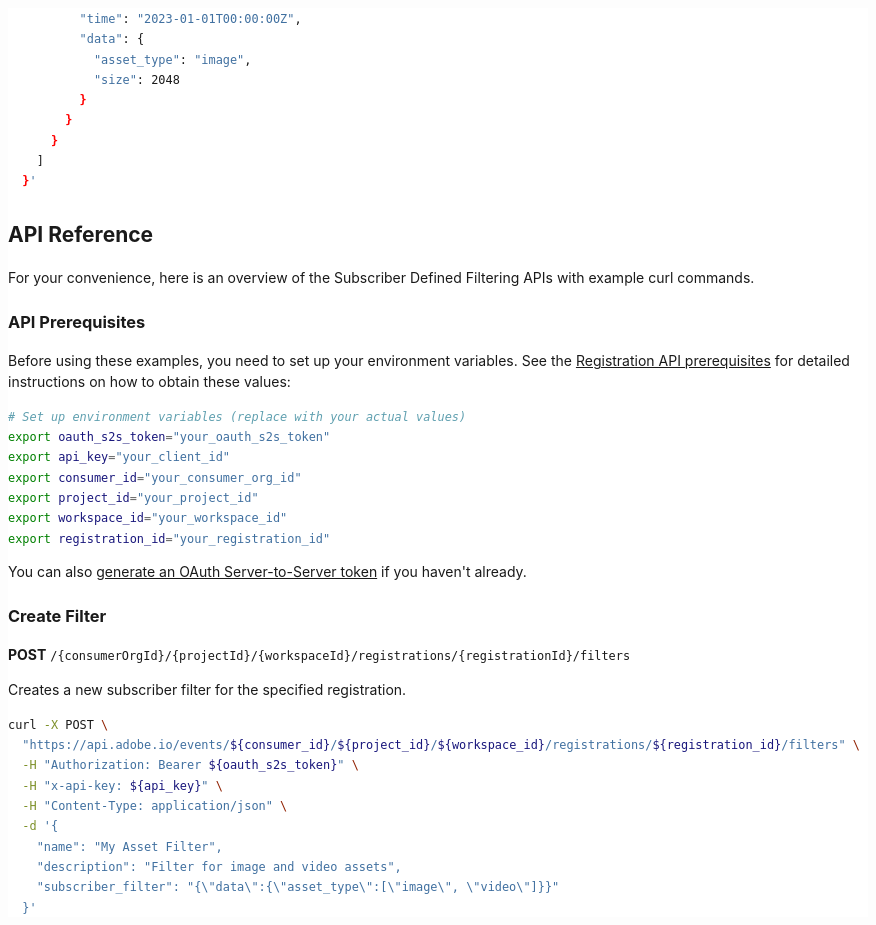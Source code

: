 ```bash
          "time": "2023-01-01T00:00:00Z",
          "data": {
            "asset_type": "image",
            "size": 2048
          }
        }
      }
    ]
  }'
```

## API Reference

For your convenience, here is an overview of the Subscriber Defined Filtering APIs with example curl commands.

### API Prerequisites

Before using these examples, you need to set up your environment variables. See the [Registration API prerequisites](../api/registration-api.md#prerequisites) for detailed instructions on how to obtain these values:

```bash
# Set up environment variables (replace with your actual values)
export oauth_s2s_token="your_oauth_s2s_token"
export api_key="your_client_id"
export consumer_id="your_consumer_org_id"
export project_id="your_project_id"
export workspace_id="your_workspace_id"
export registration_id="your_registration_id"
```

You can also [generate an OAuth Server-to-Server token](https://developer.adobe.com/developer-console/docs/guides/credentials) if you haven't already.

### Create Filter

**POST** `/{consumerOrgId}/{projectId}/{workspaceId}/registrations/{registrationId}/filters`

Creates a new subscriber filter for the specified registration.

```bash
curl -X POST \
  "https://api.adobe.io/events/${consumer_id}/${project_id}/${workspace_id}/registrations/${registration_id}/filters" \
  -H "Authorization: Bearer ${oauth_s2s_token}" \
  -H "x-api-key: ${api_key}" \
  -H "Content-Type: application/json" \
  -d '{
    "name": "My Asset Filter",
    "description": "Filter for image and video assets",
    "subscriber_filter": "{\"data\":{\"asset_type\":[\"image\", \"video\"]}}"
  }'
```
